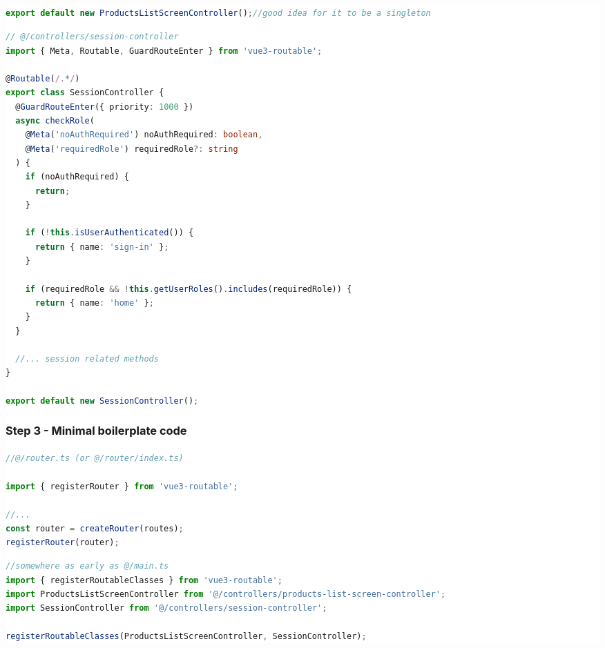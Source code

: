 ```ts
export default new ProductsListScreenController();//good idea for it to be a singleton
```

```ts
// @/controllers/session-controller
import { Meta, Routable, GuardRouteEnter } from 'vue3-routable';

@Routable(/.*/)
export class SessionController {
  @GuardRouteEnter({ priority: 1000 })
  async checkRole(
    @Meta('noAuthRequired') noAuthRequired: boolean,
    @Meta('requiredRole') requiredRole?: string
  ) {
    if (noAuthRequired) {
      return;
    }

    if (!this.isUserAuthenticated()) {
      return { name: 'sign-in' };
    }

    if (requiredRole && !this.getUserRoles().includes(requiredRole)) {
      return { name: 'home' };
    }
  }

  //... session related methods
}

export default new SessionController();
```

### Step 3 - Minimal boilerplate code

```ts
//@/router.ts (or @/router/index.ts)

import { registerRouter } from 'vue3-routable';

//...
const router = createRouter(routes);
registerRouter(router);
```

```ts
//somewhere as early as @/main.ts
import { registerRoutableClasses } from 'vue3-routable';
import ProductsListScreenController from '@/controllers/products-list-screen-controller';
import SessionController from '@/controllers/session-controller';

registerRoutableClasses(ProductsListScreenController, SessionController);
```
